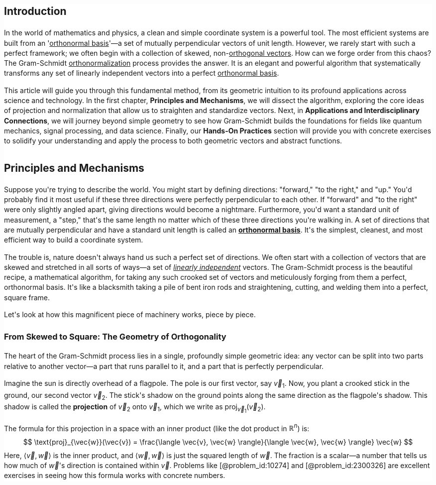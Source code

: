 ## Introduction
In the world of mathematics and physics, a clean and simple coordinate system is a powerful tool. The most efficient systems are built from an '[orthonormal basis](@article_id:147285)'—a set of mutually perpendicular vectors of unit length. However, we rarely start with such a perfect framework; we often begin with a collection of skewed, non-[orthogonal vectors](@article_id:141732). How can we forge order from this chaos? The Gram-Schmidt [orthonormalization](@article_id:140297) process provides the answer. It is an elegant and powerful algorithm that systematically transforms any set of linearly independent vectors into a perfect [orthonormal basis](@article_id:147285).

This article will guide you through this fundamental method, from its geometric intuition to its profound applications across science and technology. In the first chapter, **Principles and Mechanisms**, we will dissect the algorithm, exploring the core ideas of projection and normalization that allow us to straighten and standardize vectors. Next, in **Applications and Interdisciplinary Connections**, we will journey beyond simple geometry to see how Gram-Schmidt builds the foundations for fields like quantum mechanics, signal processing, and data science. Finally, our **Hands-On Practices** section will provide you with concrete exercises to solidify your understanding and apply the process to both geometric vectors and abstract functions.

## Principles and Mechanisms

Suppose you're trying to describe the world. You might start by defining directions: "forward," "to the right," and "up." You'd probably find it most useful if these three directions were perfectly perpendicular to each other. If "forward" and "to the right" were only slightly angled apart, giving directions would become a nightmare. Furthermore, you'd want a standard unit of measurement, a "step," that's the same length no matter which of these three directions you're walking in. A set of directions that are mutually perpendicular and have a standard unit length is called an **[orthonormal basis](@article_id:147285)**. It's the simplest, cleanest, and most efficient way to build a coordinate system.

The trouble is, nature doesn't always hand us such a perfect set of directions. We often start with a collection of vectors that are skewed and stretched in all sorts of ways—a set of *[linearly independent](@article_id:147713)* vectors. The Gram-Schmidt process is the beautiful recipe, a mathematical algorithm, for taking any such crooked set of vectors and meticulously forging from them a perfect, orthonormal basis. It's like a blacksmith taking a pile of bent iron rods and straightening, cutting, and welding them into a perfect, square frame.

Let's look at how this magnificent piece of machinery works, piece by piece.

### From Skewed to Square: The Geometry of Orthogonality

The heart of the Gram-Schmidt process lies in a single, profoundly simple geometric idea: any vector can be split into two parts relative to another vector—a part that runs parallel to it, and a part that is perfectly perpendicular.

Imagine the sun is directly overhead of a flagpole. The pole is our first vector, say $\vec{v}_1$. Now, you plant a crooked stick in the ground, our second vector $\vec{v}_2$. The stick's shadow on the ground points along the same direction as the flagpole's shadow. This shadow is called the **projection** of $\vec{v}_2$ onto $\vec{v}_1$, which we write as $\text{proj}_{\vec{v}_1}(\vec{v}_2)$.

The formula for this projection in a space with an inner product (like the dot product in $\mathbb{R}^n$) is:
$$
\text{proj}_{\vec{w}}(\vec{v}) = \frac{\langle \vec{v}, \vec{w} \rangle}{\langle \vec{w}, \vec{w} \rangle} \vec{w}
$$
Here, $\langle \vec{v}, \vec{w} \rangle$ is the inner product, and $\langle \vec{w}, \vec{w} \rangle$ is just the squared length of $\vec{w}$. The fraction is a scalar—a number that tells us how much of $\vec{w}$'s direction is contained within $\vec{v}$. Problems like [@problem_id:10274] and [@problem_id:2300326] are excellent exercises in seeing how this formula works with concrete numbers.
